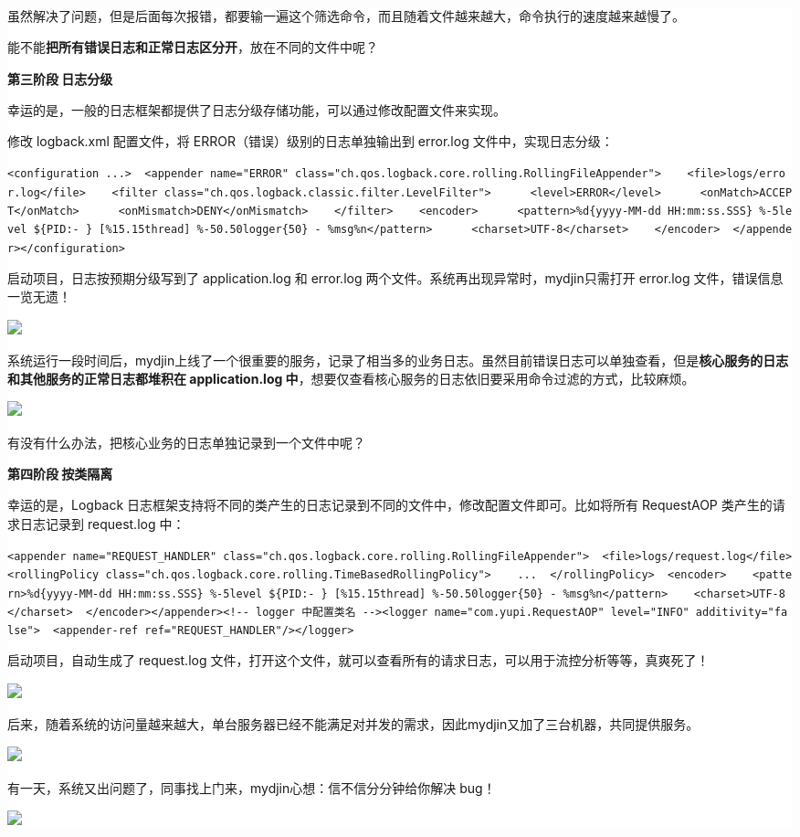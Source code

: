

虽然解决了问题，但是后面每次报错，都要输一遍这个筛选命令，而且随着文件越来越大，命令执行的速度越来越慢了。

能不能**把所有错误日志和正常日志区分开**，放在不同的文件中呢？



**第三阶段 日志分级**

幸运的是，一般的日志框架都提供了日志分级存储功能，可以通过修改配置文件来实现。

修改 logback.xml 配置文件，将 ERROR（错误）级别的日志单独输出到 error.log 文件中，实现日志分级：



```
<configuration ...>  <appender name="ERROR" class="ch.qos.logback.core.rolling.RollingFileAppender">    <file>logs/error.log</file>    <filter class="ch.qos.logback.classic.filter.LevelFilter">      <level>ERROR</level>      <onMatch>ACCEPT</onMatch>      <onMismatch>DENY</onMismatch>    </filter>    <encoder>      <pattern>%d{yyyy-MM-dd HH:mm:ss.SSS} %-5level ${PID:- } [%15.15thread] %-50.50logger{50} - %msg%n</pattern>      <charset>UTF-8</charset>    </encoder>  </appender></configuration>
```

启动项目，日志按预期分级写到了 application.log 和 error.log 两个文件。系统再出现异常时，mydjin只需打开 error.log 文件，错误信息一览无遗！

![](https://pic.yupi.icu/5563/202311071416335.png)

系统运行一段时间后，mydjin上线了一个很重要的服务，记录了相当多的业务日志。虽然目前错误日志可以单独查看，但是**核心服务的日志和其他服务的正常日志都堆积在 application.log 中**，想要仅查看核心服务的日志依旧要采用命令过滤的方式，比较麻烦。

![](https://pic.yupi.icu/5563/202311071416795.png)

有没有什么办法，把核心业务的日志单独记录到一个文件中呢？



**第四阶段 按类隔离**

幸运的是，Logback 日志框架支持将不同的类产生的日志记录到不同的文件中，修改配置文件即可。比如将所有 RequestAOP 类产生的请求日志记录到 request.log 中：

```
<appender name="REQUEST_HANDLER" class="ch.qos.logback.core.rolling.RollingFileAppender">  <file>logs/request.log</file>  <rollingPolicy class="ch.qos.logback.core.rolling.TimeBasedRollingPolicy">    ...  </rollingPolicy>  <encoder>    <pattern>%d{yyyy-MM-dd HH:mm:ss.SSS} %-5level ${PID:- } [%15.15thread] %-50.50logger{50} - %msg%n</pattern>    <charset>UTF-8</charset>  </encoder></appender><!-- logger 中配置类名 --><logger name="com.yupi.RequestAOP" level="INFO" additivity="false">  <appender-ref ref="REQUEST_HANDLER"/></logger>
```

启动项目，自动生成了 request.log 文件，打开这个文件，就可以查看所有的请求日志，可以用于流控分析等等，真爽死了！

![](https://pic.yupi.icu/5563/202311071416944.jpeg)

后来，随着系统的访问量越来越大，单台服务器已经不能满足对并发的需求，因此mydjin又加了三台机器，共同提供服务。

![](https://pic.yupi.icu/5563/202311071416095.png)

有一天，系统又出问题了，同事找上门来，mydjin心想：信不信分分钟给你解决 bug！

![](https://pic.yupi.icu/5563/202311071416537.png)
